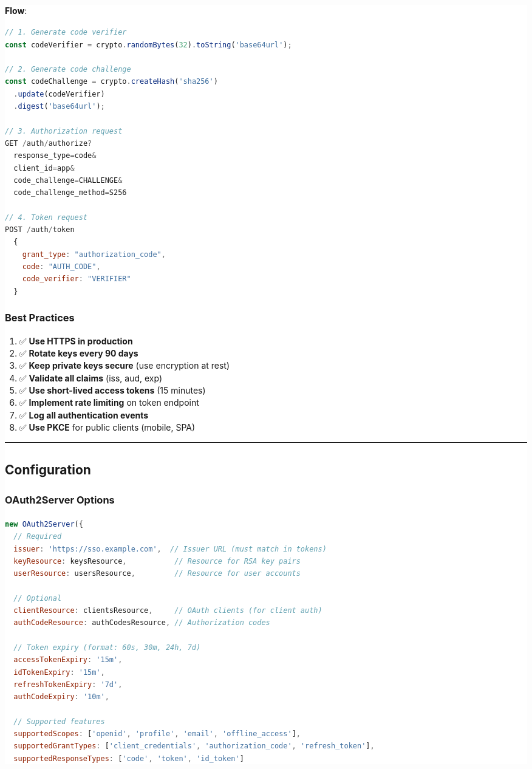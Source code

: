 **Flow**:
```javascript
// 1. Generate code verifier
const codeVerifier = crypto.randomBytes(32).toString('base64url');

// 2. Generate code challenge
const codeChallenge = crypto.createHash('sha256')
  .update(codeVerifier)
  .digest('base64url');

// 3. Authorization request
GET /auth/authorize?
  response_type=code&
  client_id=app&
  code_challenge=CHALLENGE&
  code_challenge_method=S256

// 4. Token request
POST /auth/token
  {
    grant_type: "authorization_code",
    code: "AUTH_CODE",
    code_verifier: "VERIFIER"
  }
```

### Best Practices

1. ✅ **Use HTTPS in production**
2. ✅ **Rotate keys every 90 days**
3. ✅ **Keep private keys secure** (use encryption at rest)
4. ✅ **Validate all claims** (iss, aud, exp)
5. ✅ **Use short-lived access tokens** (15 minutes)
6. ✅ **Implement rate limiting** on token endpoint
7. ✅ **Log all authentication events**
8. ✅ **Use PKCE** for public clients (mobile, SPA)

---

## Configuration

### OAuth2Server Options

```javascript
new OAuth2Server({
  // Required
  issuer: 'https://sso.example.com',  // Issuer URL (must match in tokens)
  keyResource: keysResource,           // Resource for RSA key pairs
  userResource: usersResource,         // Resource for user accounts

  // Optional
  clientResource: clientsResource,     // OAuth clients (for client auth)
  authCodeResource: authCodesResource, // Authorization codes

  // Token expiry (format: 60s, 30m, 24h, 7d)
  accessTokenExpiry: '15m',
  idTokenExpiry: '15m',
  refreshTokenExpiry: '7d',
  authCodeExpiry: '10m',

  // Supported features
  supportedScopes: ['openid', 'profile', 'email', 'offline_access'],
  supportedGrantTypes: ['client_credentials', 'authorization_code', 'refresh_token'],
  supportedResponseTypes: ['code', 'token', 'id_token']
```
